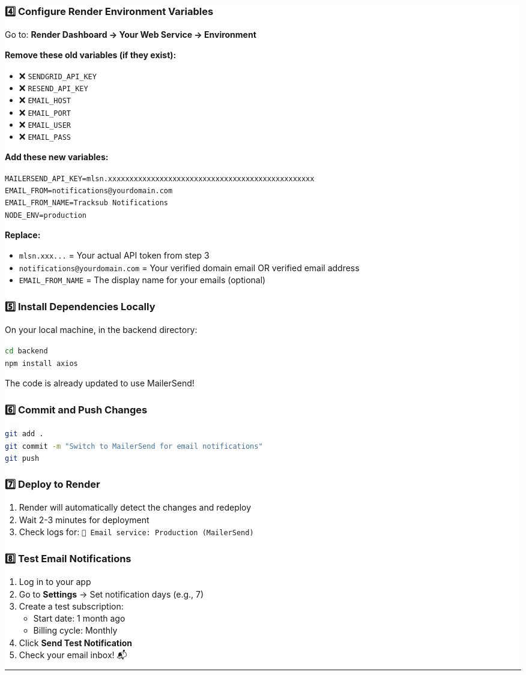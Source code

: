### 4️⃣ Configure Render Environment Variables

Go to: **Render Dashboard → Your Web Service → Environment**

**Remove these old variables (if they exist):**
- ❌ `SENDGRID_API_KEY`
- ❌ `RESEND_API_KEY`
- ❌ `EMAIL_HOST`
- ❌ `EMAIL_PORT`
- ❌ `EMAIL_USER`
- ❌ `EMAIL_PASS`

**Add these new variables:**

```env
MAILERSEND_API_KEY=mlsn.xxxxxxxxxxxxxxxxxxxxxxxxxxxxxxxxxxxxxxxxxxxxxxxx
EMAIL_FROM=notifications@yourdomain.com
EMAIL_FROM_NAME=Tracksub Notifications
NODE_ENV=production
```

**Replace:**
- `mlsn.xxx...` = Your actual API token from step 3
- `notifications@yourdomain.com` = Your verified domain email OR verified email address
- `EMAIL_FROM_NAME` = The display name for your emails (optional)

### 5️⃣ Install Dependencies Locally

On your local machine, in the backend directory:

```bash
cd backend
npm install axios
```

The code is already updated to use MailerSend!

### 6️⃣ Commit and Push Changes

```bash
git add .
git commit -m "Switch to MailerSend for email notifications"
git push
```

### 7️⃣ Deploy to Render

1. Render will automatically detect the changes and redeploy
2. Wait 2-3 minutes for deployment
3. Check logs for: `📧 Email service: Production (MailerSend)`

### 8️⃣ Test Email Notifications

1. Log in to your app
2. Go to **Settings** → Set notification days (e.g., 7)
3. Create a test subscription:
   - Start date: 1 month ago
   - Billing cycle: Monthly
4. Click **Send Test Notification**
5. Check your email inbox! 📬

---